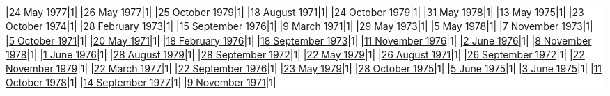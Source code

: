 |[24 May 1977](https://historichansard.net/senate/1977/19770524_senate_30_s73/)|1|
|[26 May 1977](https://historichansard.net/senate/1977/19770526_senate_30_s73/)|1|
|[25 October 1979](https://historichansard.net/senate/1979/19791025_senate_31_s83/)|1|
|[18 August 1971](https://historichansard.net/senate/1971/19710818_senate_27_s49/)|1|
|[24 October 1979](https://historichansard.net/senate/1979/19791024_senate_31_s83/)|1|
|[31 May 1978](https://historichansard.net/senate/1978/19780531_senate_31_s77/)|1|
|[13 May 1975](https://historichansard.net/senate/1975/19750513_senate_29_s64/)|1|
|[23 October 1974](https://historichansard.net/senate/1974/19741023_senate_29_s61/)|1|
|[28 February 1973](https://historichansard.net/senate/1973/19730228_senate_28_s55/)|1|
|[15 September 1976](https://historichansard.net/senate/1976/19760915_senate_30_s69/)|1|
|[9 March 1971](https://historichansard.net/senate/1971/19710309_senate_27_s47/)|1|
|[29 May 1973](https://historichansard.net/senate/1973/19730529_senate_28_s56/)|1|
|[5 May 1978](https://historichansard.net/senate/1978/19780505_senate_31_s77/)|1|
|[7 November 1973](https://historichansard.net/senate/1973/19731107_senate_28_s58/)|1|
|[5 October 1971](https://historichansard.net/senate/1971/19711005_senate_27_s49/)|1|
|[20 May 1971](https://historichansard.net/senate/1971/19710520_senate_27_s48/)|1|
|[18 February 1976](https://historichansard.net/senate/1976/19760218_senate_30_s67/)|1|
|[18 September 1973](https://historichansard.net/senate/1973/19730918_senate_28_s57/)|1|
|[11 November 1976](https://historichansard.net/senate/1976/19761111_senate_30_s70/)|1|
|[2 June 1976](https://historichansard.net/senate/1976/19760602_senate_30_s68/)|1|
|[8 November 1978](https://historichansard.net/senate/1978/19781108_senate_31_s79/)|1|
|[1 June 1976](https://historichansard.net/senate/1976/19760601_senate_30_s68/)|1|
|[28 August 1979](https://historichansard.net/senate/1979/19790828_senate_31_s82/)|1|
|[28 September 1972](https://historichansard.net/senate/1972/19720928_senate_27_s54/)|1|
|[22 May 1979](https://historichansard.net/senate/1979/19790522_senate_31_s81/)|1|
|[26 August 1971](https://historichansard.net/senate/1971/19710826_senate_27_s49/)|1|
|[26 September 1972](https://historichansard.net/senate/1972/19720926_senate_27_s54/)|1|
|[22 November 1979](https://historichansard.net/senate/1979/19791122_senate_31_s83/)|1|
|[22 March 1977](https://historichansard.net/senate/1977/19770322_senate_30_s72/)|1|
|[22 September 1976](https://historichansard.net/senate/1976/19760922_senate_30_s69/)|1|
|[23 May 1979](https://historichansard.net/senate/1979/19790523_senate_31_s81/)|1|
|[28 October 1975](https://historichansard.net/senate/1975/19751028_senate_29_s66/)|1|
|[5 June 1975](https://historichansard.net/senate/1975/19750605_senate_29_s64/)|1|
|[3 June 1975](https://historichansard.net/senate/1975/19750603_senate_29_s64/)|1|
|[11 October 1978](https://historichansard.net/senate/1978/19781011_senate_31_s78/)|1|
|[14 September 1977](https://historichansard.net/senate/1977/19770914_senate_30_s74/)|1|
|[9 November 1971](https://historichansard.net/senate/1971/19711109_senate_27_s50/)|1|